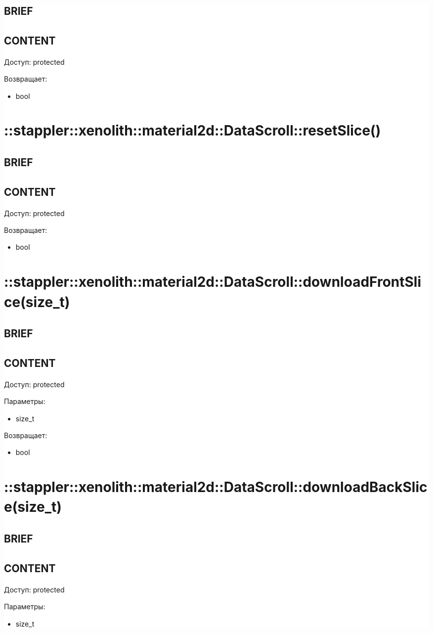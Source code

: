 ## BRIEF

## CONTENT

Доступ: protected

Возвращает:
* bool

# ::stappler::xenolith::material2d::DataScroll::resetSlice()

## BRIEF

## CONTENT

Доступ: protected

Возвращает:
* bool

# ::stappler::xenolith::material2d::DataScroll::downloadFrontSlice(size_t)

## BRIEF

## CONTENT

Доступ: protected

Параметры:
* size_t

Возвращает:
* bool

# ::stappler::xenolith::material2d::DataScroll::downloadBackSlice(size_t)

## BRIEF

## CONTENT

Доступ: protected

Параметры:
* size_t
